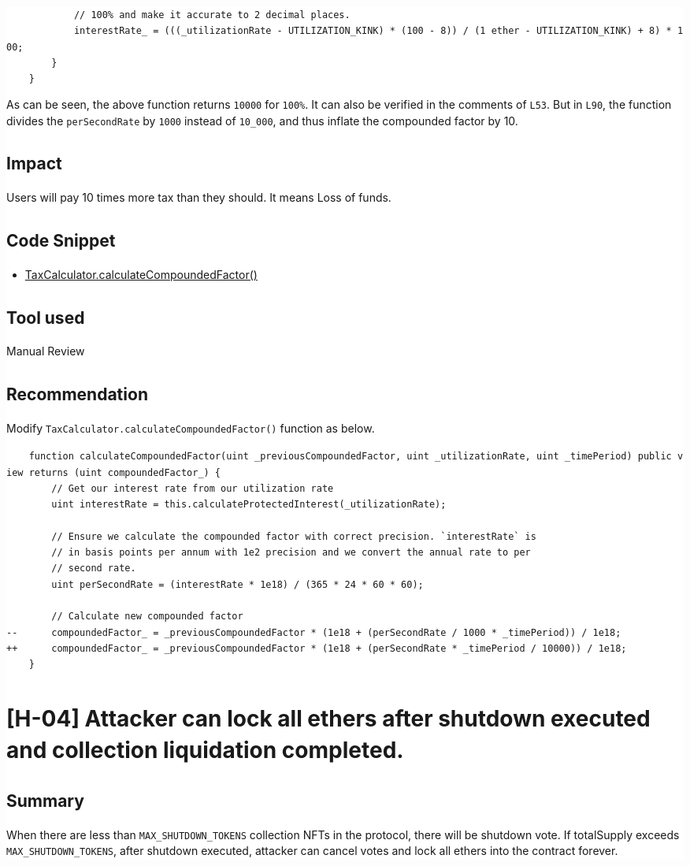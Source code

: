 ```solidity
            // 100% and make it accurate to 2 decimal places.
            interestRate_ = (((_utilizationRate - UTILIZATION_KINK) * (100 - 8)) / (1 ether - UTILIZATION_KINK) + 8) * 100;
        }
    }
```
As can be seen, the above function returns `10000` for `100%`. It can also be verified in the comments of `L53`. But in `L90`, the function divides the `perSecondRate` by `1000` instead of `10_000`, and thus inflate the compounded factor by 10.

## Impact
Users will pay 10 times more tax than they should. It means Loss of funds.

## Code Snippet
- [TaxCalculator.calculateCompoundedFactor()](https://github.com/sherlock-audit/2024-08-flayer/blob/main/flayer/src/contracts/TaxCalculator.sol#L80-L91)

## Tool used
Manual Review

## Recommendation
Modify `TaxCalculator.calculateCompoundedFactor()` function as below.
```solidity
    function calculateCompoundedFactor(uint _previousCompoundedFactor, uint _utilizationRate, uint _timePeriod) public view returns (uint compoundedFactor_) {
        // Get our interest rate from our utilization rate
        uint interestRate = this.calculateProtectedInterest(_utilizationRate);

        // Ensure we calculate the compounded factor with correct precision. `interestRate` is
        // in basis points per annum with 1e2 precision and we convert the annual rate to per
        // second rate.
        uint perSecondRate = (interestRate * 1e18) / (365 * 24 * 60 * 60);

        // Calculate new compounded factor
--      compoundedFactor_ = _previousCompoundedFactor * (1e18 + (perSecondRate / 1000 * _timePeriod)) / 1e18;
++      compoundedFactor_ = _previousCompoundedFactor * (1e18 + (perSecondRate * _timePeriod / 10000)) / 1e18;
    }
```

# [H-04] Attacker can lock all ethers after shutdown executed and collection liquidation completed.
## Summary
When there are less than `MAX_SHUTDOWN_TOKENS` collection NFTs in the protocol, there will be shutdown vote. If totalSupply exceeds `MAX_SHUTDOWN_TOKENS`, after shutdown executed, attacker can cancel votes and lock all ethers into the contract forever.
